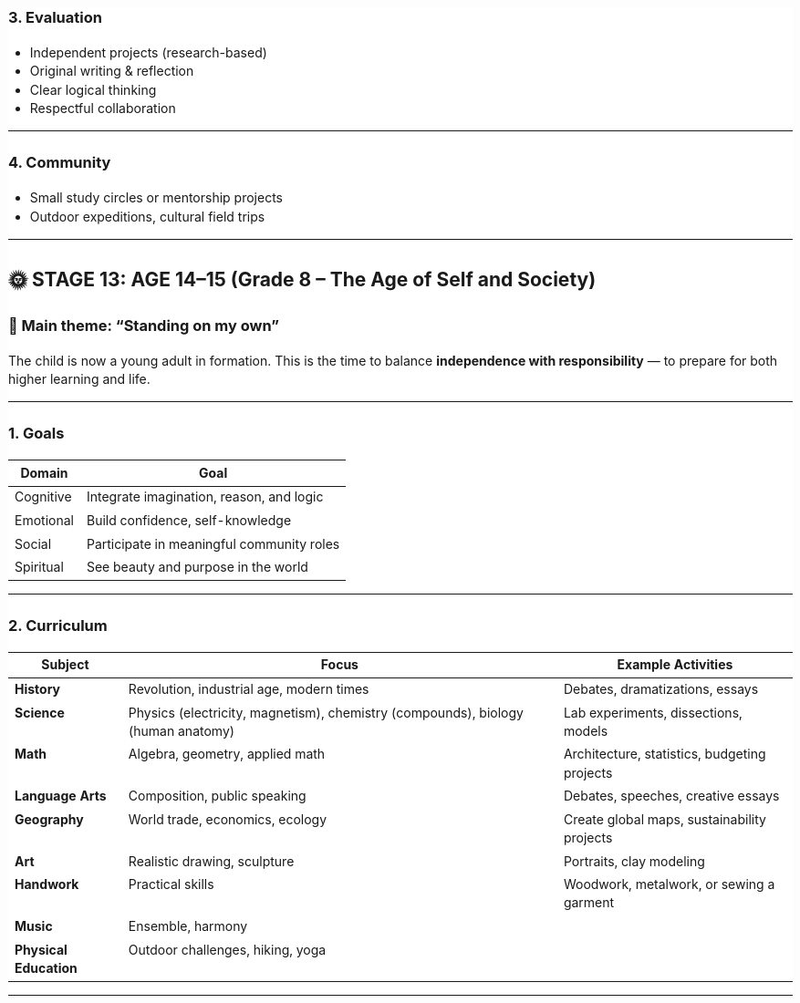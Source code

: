 
### 3. **Evaluation**

* Independent projects (research-based)
* Original writing & reflection
* Clear logical thinking
* Respectful collaboration

---

### 4. **Community**

* Small study circles or mentorship projects
* Outdoor expeditions, cultural field trips

---

## 🌞 STAGE 13: AGE 14–15 (Grade 8 – The Age of Self and Society)

### 🌟 Main theme: “Standing on my own”

The child is now a young adult in formation. This is the time to balance **independence with responsibility** — to prepare for both higher learning and life.

---

### 1. **Goals**

| Domain    | Goal                                      |
| --------- | ----------------------------------------- |
| Cognitive | Integrate imagination, reason, and logic  |
| Emotional | Build confidence, self-knowledge          |
| Social    | Participate in meaningful community roles |
| Spiritual | See beauty and purpose in the world       |

---

### 2. **Curriculum**

| Subject                | Focus                                                                            | Example Activities                           |
| ---------------------- | -------------------------------------------------------------------------------- | -------------------------------------------- |
| **History**            | Revolution, industrial age, modern times                                         | Debates, dramatizations, essays              |
| **Science**            | Physics (electricity, magnetism), chemistry (compounds), biology (human anatomy) | Lab experiments, dissections, models         |
| **Math**               | Algebra, geometry, applied math                                                  | Architecture, statistics, budgeting projects |
| **Language Arts**      | Composition, public speaking                                                     | Debates, speeches, creative essays           |
| **Geography**          | World trade, economics, ecology                                                  | Create global maps, sustainability projects  |
| **Art**                | Realistic drawing, sculpture                                                     | Portraits, clay modeling                     |
| **Handwork**           | Practical skills                                                                 | Woodwork, metalwork, or sewing a garment     |
| **Music**              | Ensemble, harmony                                                                |                                              |
| **Physical Education** | Outdoor challenges, hiking, yoga                                                 |                                              |

---
